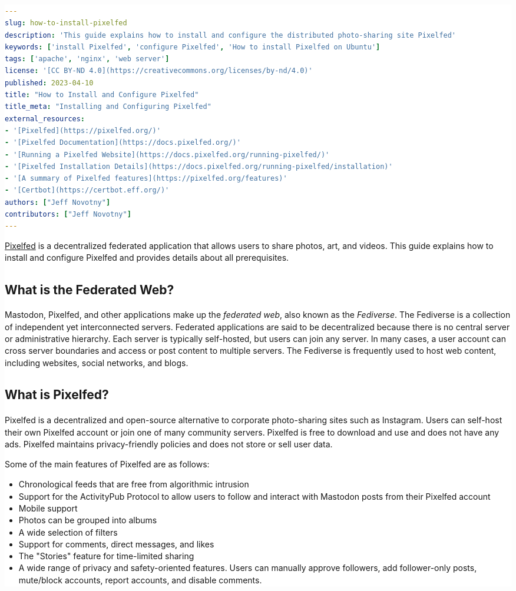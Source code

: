 ```yaml
---
slug: how-to-install-pixelfed
description: 'This guide explains how to install and configure the distributed photo-sharing site Pixelfed'
keywords: ['install Pixelfed', 'configure Pixelfed', 'How to install Pixelfed on Ubuntu']
tags: ['apache', 'nginx', 'web server']
license: '[CC BY-ND 4.0](https://creativecommons.org/licenses/by-nd/4.0)'
published: 2023-04-10
title: "How to Install and Configure Pixelfed"
title_meta: "Installing and Configuring Pixelfed"
external_resources:
- '[Pixelfed](https://pixelfed.org/)'
- '[Pixelfed Documentation](https://docs.pixelfed.org/)'
- '[Running a Pixelfed Website](https://docs.pixelfed.org/running-pixelfed/)'
- '[Pixelfed Installation Details](https://docs.pixelfed.org/running-pixelfed/installation)'
- '[A summary of Pixelfed features](https://pixelfed.org/features)'
- '[Certbot](https://certbot.eff.org/)'
authors: ["Jeff Novotny"]
contributors: ["Jeff Novotny"]
---
```


[Pixelfed](https://pixelfed.org/) is a decentralized federated application that allows users to share photos, art, and videos. This guide explains how to install and configure Pixelfed and provides details about all prerequisites.

## What is the Federated Web?

Mastodon, Pixelfed, and other applications make up the *federated web*, also known as the *Fediverse*. The Fediverse is a collection of independent yet interconnected servers. Federated applications are said to be decentralized because there is no central server or administrative hierarchy. Each server is typically self-hosted, but users can join any server. In many cases, a user account can cross server boundaries and access or post content to multiple servers. The Fediverse is frequently used to host web content, including websites, social networks, and blogs.

## What is Pixelfed?

Pixelfed is a decentralized and open-source alternative to corporate photo-sharing sites such as Instagram. Users can self-host their own Pixelfed account or join one of many community servers. Pixelfed is free to download and use and does not have any ads. Pixelfed maintains privacy-friendly policies and does not store or sell user data.

Some of the main features of Pixelfed are as follows:

-   Chronological feeds that are free from algorithmic intrusion
-   Support for the ActivityPub Protocol to allow users to follow and interact with Mastodon posts from their Pixelfed account
-   Mobile support
-   Photos can be grouped into albums
-   A wide selection of filters
-   Support for comments, direct messages, and likes
-   The "Stories" feature for time-limited sharing
-   A wide range of privacy and safety-oriented features. Users can manually approve followers, add follower-only posts, mute/block accounts, report accounts, and disable comments.
